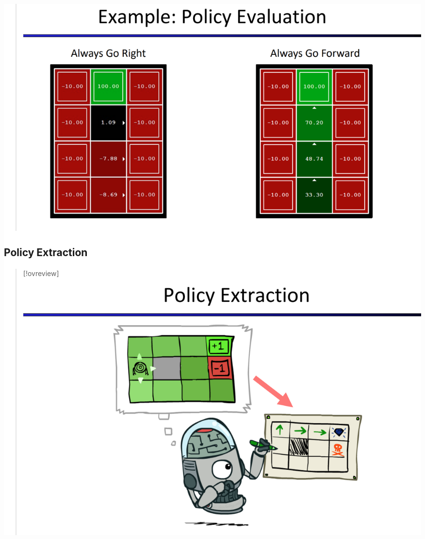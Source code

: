 > ![](1_Markov_Decision_Process.assets/image-20240215142658593.png)




## Policy Extraction
> [!ovreview]
> ![](1_Markov_Decision_Process.assets/image-20240215140359940.png)
